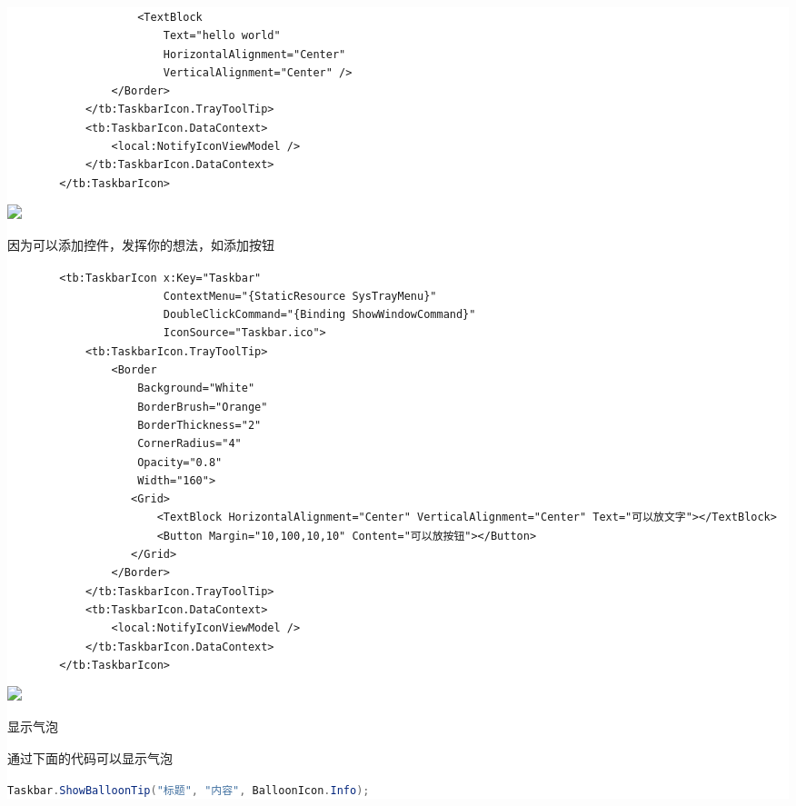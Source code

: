 ```
                    <TextBlock
                        Text="hello world"
                        HorizontalAlignment="Center"
                        VerticalAlignment="Center" />
                </Border>
            </tb:TaskbarIcon.TrayToolTip>
            <tb:TaskbarIcon.DataContext>
                <local:NotifyIconViewModel />
            </tb:TaskbarIcon.DataContext>
        </tb:TaskbarIcon>

```



![](http://cdn.lindexi.site/lindexi%2F20181121143613667)

因为可以添加控件，发挥你的想法，如添加按钮

```
        <tb:TaskbarIcon x:Key="Taskbar"
                        ContextMenu="{StaticResource SysTrayMenu}"
                        DoubleClickCommand="{Binding ShowWindowCommand}"
                        IconSource="Taskbar.ico">
            <tb:TaskbarIcon.TrayToolTip>
                <Border
                    Background="White"
                    BorderBrush="Orange"
                    BorderThickness="2"
                    CornerRadius="4"
                    Opacity="0.8"
                    Width="160">
                   <Grid>
                       <TextBlock HorizontalAlignment="Center" VerticalAlignment="Center" Text="可以放文字"></TextBlock>
                       <Button Margin="10,100,10,10" Content="可以放按钮"></Button>
                   </Grid>
                </Border>
            </tb:TaskbarIcon.TrayToolTip>
            <tb:TaskbarIcon.DataContext>
                <local:NotifyIconViewModel />
            </tb:TaskbarIcon.DataContext>
        </tb:TaskbarIcon>

```



![](http://cdn.lindexi.site/lindexi%2F20181121143952232)

显示气泡

通过下面的代码可以显示气泡

```csharp
Taskbar.ShowBalloonTip("标题", "内容", BalloonIcon.Info);
```
